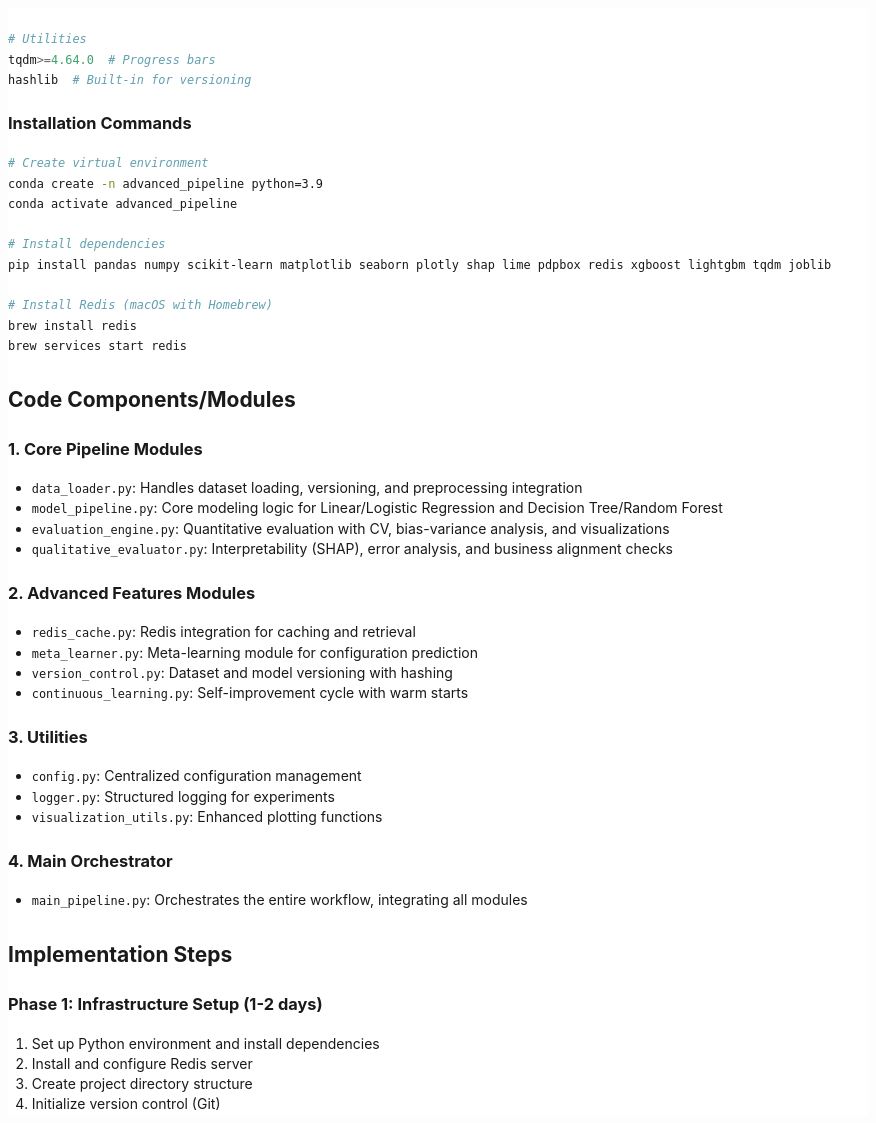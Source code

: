 ```python

# Utilities
tqdm>=4.64.0  # Progress bars
hashlib  # Built-in for versioning
```

### Installation Commands
```bash
# Create virtual environment
conda create -n advanced_pipeline python=3.9
conda activate advanced_pipeline

# Install dependencies
pip install pandas numpy scikit-learn matplotlib seaborn plotly shap lime pdpbox redis xgboost lightgbm tqdm joblib

# Install Redis (macOS with Homebrew)
brew install redis
brew services start redis
```

## Code Components/Modules

### 1. **Core Pipeline Modules**
- `data_loader.py`: Handles dataset loading, versioning, and preprocessing integration
- `model_pipeline.py`: Core modeling logic for Linear/Logistic Regression and Decision Tree/Random Forest
- `evaluation_engine.py`: Quantitative evaluation with CV, bias-variance analysis, and visualizations
- `qualitative_evaluator.py`: Interpretability (SHAP), error analysis, and business alignment checks

### 2. **Advanced Features Modules**
- `redis_cache.py`: Redis integration for caching and retrieval
- `meta_learner.py`: Meta-learning module for configuration prediction
- `version_control.py`: Dataset and model versioning with hashing
- `continuous_learning.py`: Self-improvement cycle with warm starts

### 3. **Utilities**
- `config.py`: Centralized configuration management
- `logger.py`: Structured logging for experiments
- `visualization_utils.py`: Enhanced plotting functions

### 4. **Main Orchestrator**
- `main_pipeline.py`: Orchestrates the entire workflow, integrating all modules

## Implementation Steps

### Phase 1: Infrastructure Setup (1-2 days)
1. Set up Python environment and install dependencies
2. Install and configure Redis server
3. Create project directory structure
4. Initialize version control (Git)
